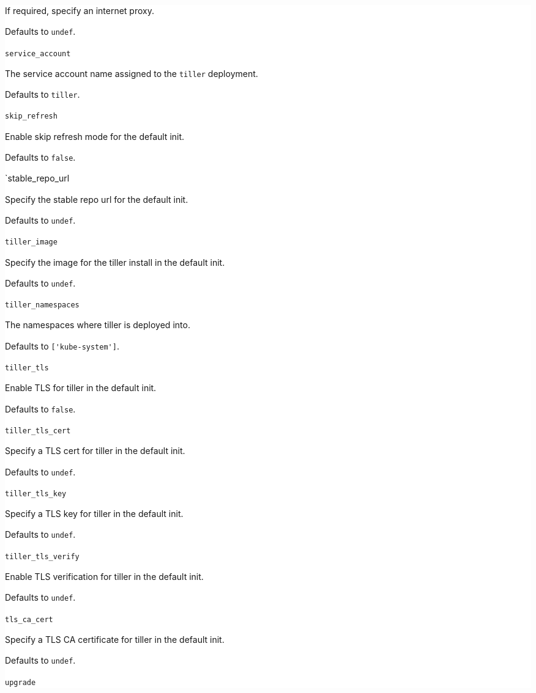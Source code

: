 If required, specify an internet proxy.

Defaults to `undef`.

`service_account`

The service account name assigned to the `tiller` deployment.

Defaults to `tiller`.

`skip_refresh`

Enable skip refresh mode for the default init.

Defaults to `false`.

`stable_repo_url

Specify the stable repo url for the default init.

Defaults to `undef`.

`tiller_image`

Specify the image for the tiller install in the default init.

Defaults to `undef`.

`tiller_namespaces`

The namespaces where tiller is deployed into.

Defaults to `['kube-system']`.

`tiller_tls`

Enable TLS for tiller in the default init.

Defaults to `false`.

`tiller_tls_cert`

Specify a TLS cert for tiller in the default init.

Defaults to `undef`.

`tiller_tls_key`

Specify a TLS key for tiller in the default init.

Defaults to `undef`.

`tiller_tls_verify`

Enable TLS verification for tiller in the default init.

Defaults to `undef`.

`tls_ca_cert`

Specify a TLS CA certificate for tiller in the default init.

Defaults to `undef`.

`upgrade`
